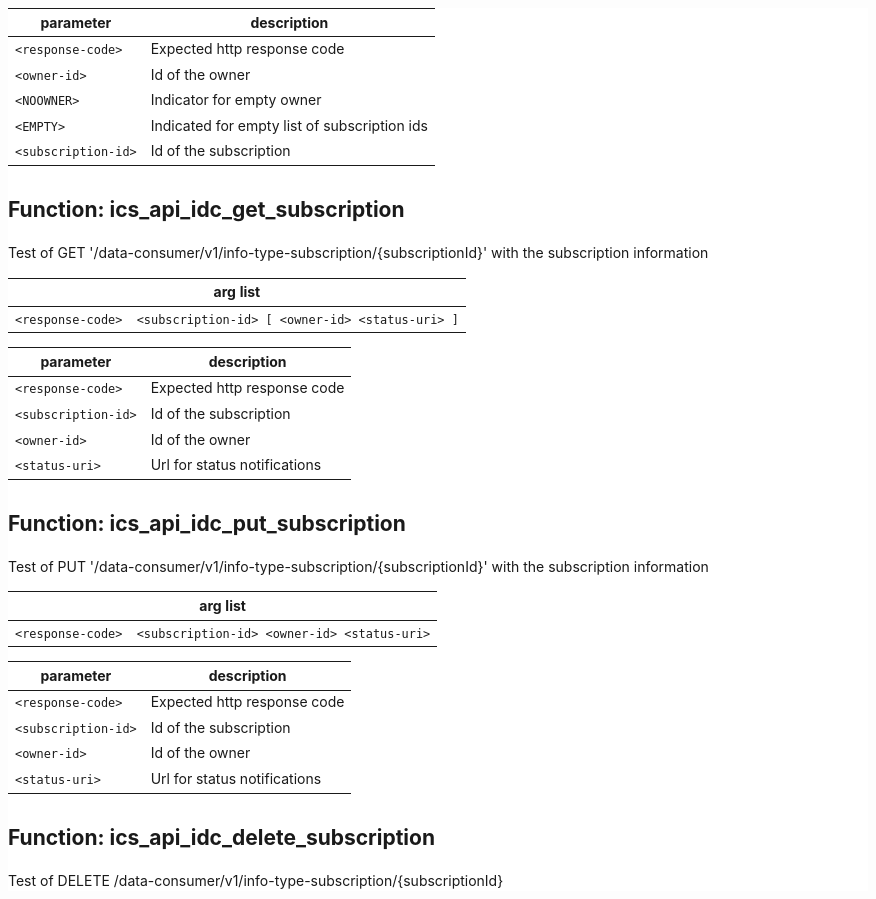 | parameter | description |
| --------- | ----------- |
| `<response-code>` | Expected http response code |
| `<owner-id>` | Id of the owner  |
| `<NOOWNER>` | Indicator for empty owner  |
| `<EMPTY>` | Indicated for empty list of subscription ids  |
| `<subscription-id>` |Id of the subscription  |

## Function: ics_api_idc_get_subscription ##
Test of GET '/data-consumer/v1/info-type-subscription/{subscriptionId}' with the subscription information

| arg list |
|--|
| `<response-code>  <subscription-id> [ <owner-id> <status-uri> ]` |

| parameter | description |
| --------- | ----------- |
| `<response-code>` | Expected http response code |
| `<subscription-id>` |Id of the subscription  |
| `<owner-id>` | Id of the owner  |
| `<status-uri>` | Url for status notifications  |


## Function: ics_api_idc_put_subscription ##
Test of PUT '/data-consumer/v1/info-type-subscription/{subscriptionId}' with the subscription information

| arg list |
|--|
| `<response-code>  <subscription-id> <owner-id> <status-uri>` |

| parameter | description |
| --------- | ----------- |
| `<response-code>` | Expected http response code |
| `<subscription-id>` |Id of the subscription  |
| `<owner-id>` | Id of the owner  |
| `<status-uri>` | Url for status notifications  |

## Function: ics_api_idc_delete_subscription ##
Test of DELETE /data-consumer/v1/info-type-subscription/{subscriptionId}
